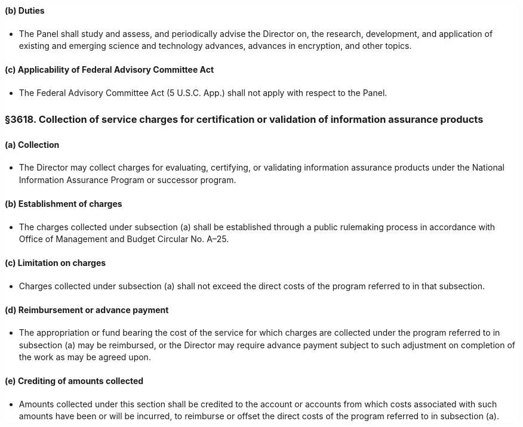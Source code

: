 #### (b) Duties
* The Panel shall study and assess, and periodically advise the Director on, the research, development, and application of existing and emerging science and technology advances, advances in encryption, and other topics.

#### (c) Applicability of Federal Advisory Committee Act
* The Federal Advisory Committee Act (5 U.S.C. App.) shall not apply with respect to the Panel.

### §3618. Collection of service charges for certification or validation of information assurance products
#### (a) Collection
* The Director may collect charges for evaluating, certifying, or validating information assurance products under the National Information Assurance Program or successor program.

#### (b) Establishment of charges
* The charges collected under subsection (a) shall be established through a public rulemaking process in accordance with Office of Management and Budget Circular No. A–25.

#### (c) Limitation on charges
* Charges collected under subsection (a) shall not exceed the direct costs of the program referred to in that subsection.

#### (d) Reimbursement or advance payment
* The appropriation or fund bearing the cost of the service for which charges are collected under the program referred to in subsection (a) may be reimbursed, or the Director may require advance payment subject to such adjustment on completion of the work as may be agreed upon.

#### (e) Crediting of amounts collected
* Amounts collected under this section shall be credited to the account or accounts from which costs associated with such amounts have been or will be incurred, to reimburse or offset the direct costs of the program referred to in subsection (a).